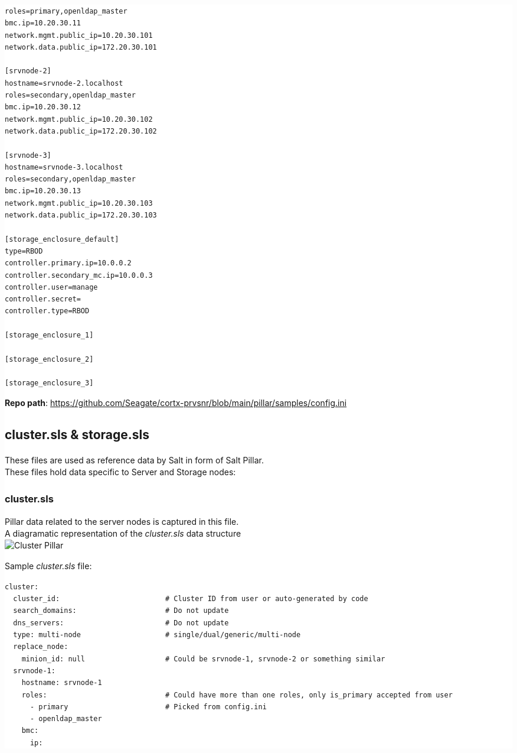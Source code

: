 ```
roles=primary,openldap_master
bmc.ip=10.20.30.11
network.mgmt.public_ip=10.20.30.101
network.data.public_ip=172.20.30.101

[srvnode-2]
hostname=srvnode-2.localhost
roles=secondary,openldap_master
bmc.ip=10.20.30.12
network.mgmt.public_ip=10.20.30.102
network.data.public_ip=172.20.30.102

[srvnode-3]
hostname=srvnode-3.localhost
roles=secondary,openldap_master
bmc.ip=10.20.30.13
network.mgmt.public_ip=10.20.30.103
network.data.public_ip=172.20.30.103

[storage_enclosure_default]
type=RBOD
controller.primary.ip=10.0.0.2
controller.secondary_mc.ip=10.0.0.3
controller.user=manage
controller.secret=
controller.type=RBOD

[storage_enclosure_1]

[storage_enclosure_2]

[storage_enclosure_3]
```
**Repo path**: https://github.com/Seagate/cortx-prvsnr/blob/main/pillar/samples/config.ini  


## cluster.sls & storage.sls
These files are used as reference data by Salt in form of Salt Pillar.  
These files hold data specific to Server and Storage nodes:  

### cluster.sls
Pillar data related to the server nodes is captured in this file.  
A diagramatic representation of the _cluster.sls_ data structure  
![Cluster Pillar](uploads/cluster-config/cluster_sls.png)


Sample _cluster.sls_ file:  
```
cluster:
  cluster_id:                         # Cluster ID from user or auto-generated by code
  search_domains:                     # Do not update
  dns_servers:                        # Do not update
  type: multi-node                    # single/dual/generic/multi-node
  replace_node:
    minion_id: null                   # Could be srvnode-1, srvnode-2 or something similar
  srvnode-1:
    hostname: srvnode-1
    roles:                            # Could have more than one roles, only is_primary accepted from user
      - primary                       # Picked from config.ini
      - openldap_master
    bmc:
      ip:
```